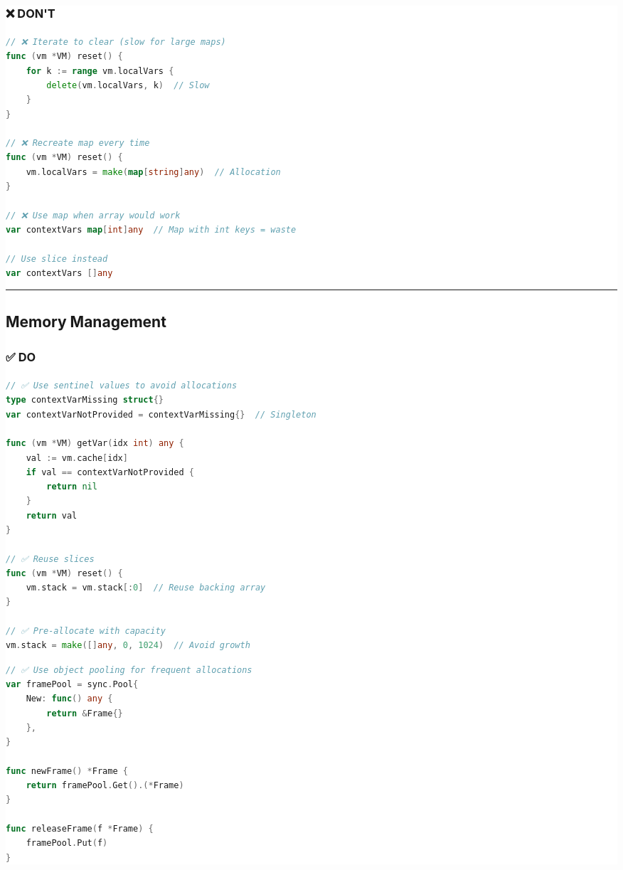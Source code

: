 ### ❌ DON'T

```go
// ❌ Iterate to clear (slow for large maps)
func (vm *VM) reset() {
    for k := range vm.localVars {
        delete(vm.localVars, k)  // Slow
    }
}

// ❌ Recreate map every time
func (vm *VM) reset() {
    vm.localVars = make(map[string]any)  // Allocation
}

// ❌ Use map when array would work
var contextVars map[int]any  // Map with int keys = waste

// Use slice instead
var contextVars []any
```

---

## Memory Management

### ✅ DO

```go
// ✅ Use sentinel values to avoid allocations
type contextVarMissing struct{}
var contextVarNotProvided = contextVarMissing{}  // Singleton

func (vm *VM) getVar(idx int) any {
    val := vm.cache[idx]
    if val == contextVarNotProvided {
        return nil
    }
    return val
}

// ✅ Reuse slices
func (vm *VM) reset() {
    vm.stack = vm.stack[:0]  // Reuse backing array
}

// ✅ Pre-allocate with capacity
vm.stack = make([]any, 0, 1024)  // Avoid growth
```

```go
// ✅ Use object pooling for frequent allocations
var framePool = sync.Pool{
    New: func() any {
        return &Frame{}
    },
}

func newFrame() *Frame {
    return framePool.Get().(*Frame)
}

func releaseFrame(f *Frame) {
    framePool.Put(f)
}
```